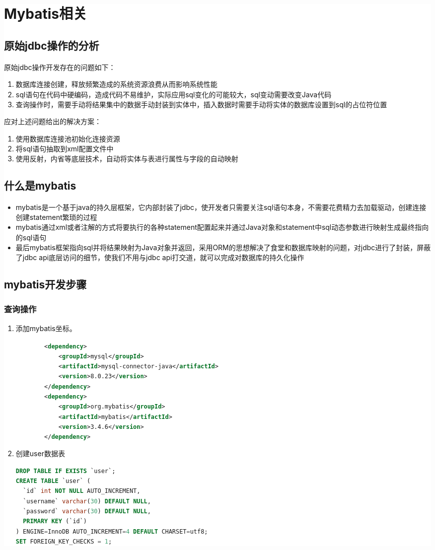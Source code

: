 # Mybatis相关



## 原始jdbc操作的分析

原始jdbc操作开发存在的问题如下：

1. 数据库连接创建，释放频繁造成的系统资源浪费从而影响系统性能
2. sql语句在代码中硬编码，造成代码不易维护，实际应用sql变化的可能较大，sql变动需要改变Java代码
3. 查询操作时，需要手动将结果集中的数据手动封装到实体中，插入数据时需要手动将实体的数据库设置到sql的占位符位置

应对上述问题给出的解决方案：

1. 使用数据库连接池初始化连接资源
2. 将sql语句抽取到xml配置文件中
3. 使用反射，内省等底层技术，自动将实体与表进行属性与字段的自动映射



## 什么是mybatis

* mybatis是一个基于java的持久层框架，它内部封装了jdbc，使开发者只需要关注sql语句本身，不需要花费精力去加载驱动，创建连接创建statement繁琐的过程
* mybatis通过xml或者注解的方式将要执行的各种statement配置起来并通过Java对象和statement中sql动态参数进行映射生成最终指向的sql语句
* 最后mybatis框架指向sql并将结果映射为Java对象并返回，采用ORM的思想解决了食堂和数据库映射的问题，对jdbc进行了封装，屏蔽了jdbc api底层访问的细节，使我们不用与jdbc api打交道，就可以完成对数据库的持久化操作

## mybatis开发步骤

### 查询操作

1. 添加mybatis坐标。

   ```xml
           <dependency>
               <groupId>mysql</groupId>
               <artifactId>mysql-connector-java</artifactId>
               <version>8.0.23</version>
           </dependency>
           <dependency>
               <groupId>org.mybatis</groupId>
               <artifactId>mybatis</artifactId>
               <version>3.4.6</version>
           </dependency>
   ```

2. 创建user数据表

   ```sql
   DROP TABLE IF EXISTS `user`;
   CREATE TABLE `user` (
     `id` int NOT NULL AUTO_INCREMENT,
     `username` varchar(30) DEFAULT NULL,
     `password` varchar(30) DEFAULT NULL,
     PRIMARY KEY (`id`)
   ) ENGINE=InnoDB AUTO_INCREMENT=4 DEFAULT CHARSET=utf8;
   SET FOREIGN_KEY_CHECKS = 1;
   ```
